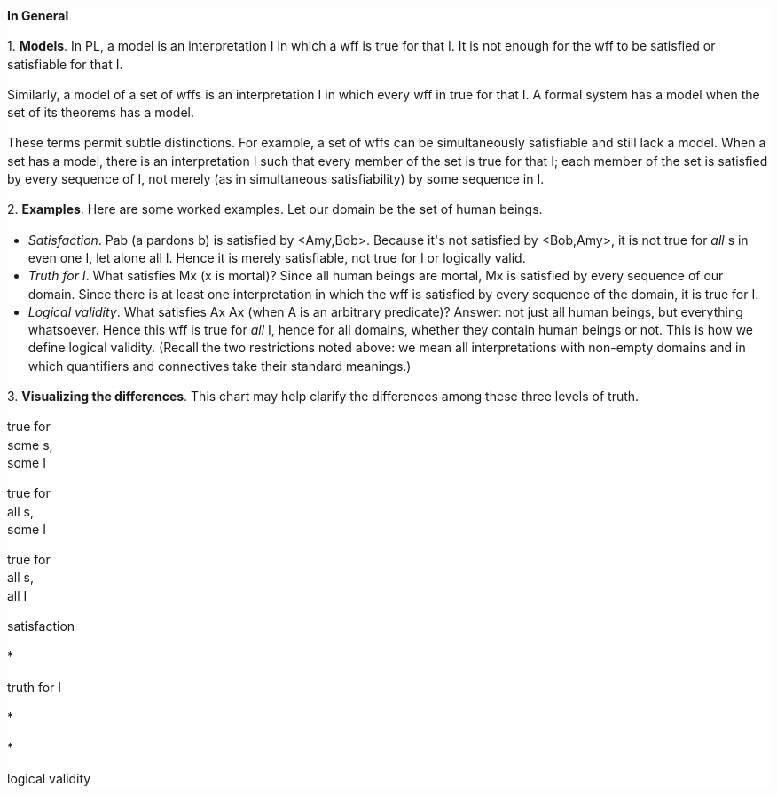 **In General**

1\. **Models**. In PL, a model is an interpretation I in which a wff is true for that I. It is not enough for the wff to be satisfied or satisfiable for that I.

Similarly, a model of a set  of wffs is an interpretation I in which every wff in  true for that I. A formal system has a model when the set of its theorems has a model.

These terms permit subtle distinctions. For example, a set  of wffs can be simultaneously satisfiable and still lack a model. When a set has a model, there is an interpretation I such that every member of the set is true for that I; each member of the set is satisfied by every sequence of I, not merely (as in simultaneous satisfiability) by some sequence in I.

2\. **Examples**. Here are some worked examples. Let our domain be the set of human beings.

-   *Satisfaction*. Pab (a pardons b) is satisfied by <Amy,Bob>. Because it's not satisfied by <Bob,Amy>, it is not true for *all* s in even one I, let alone all I. Hence it is merely satisfiable, not true for I or logically valid.
-   *Truth for I*. What satisfies Mx (x is mortal)? Since all human beings are mortal, Mx is satisfied by every sequence of our domain. Since there is at least one interpretation in which the wff is satisfied by every sequence of the domain, it is true for I.
-   *Logical validity*. What satisfies Ax  Ax (when A is an arbitrary predicate)? Answer: not just all human beings, but everything whatsoever. Hence this wff is true for *all* I, hence for all domains, whether they contain human beings or not. This is how we define logical validity. (Recall the two restrictions noted above: we mean all interpretations with non-empty domains and in which quantifiers and connectives take their standard meanings.)

3\. **Visualizing the differences**. This chart may help clarify the differences among these three levels of truth.

  

true for  
some s,  
some I

true for  
all s,  
some I

true for  
all s,  
all I

satisfaction

\*

  

  

truth for I

\*

\*

  

logical validity
